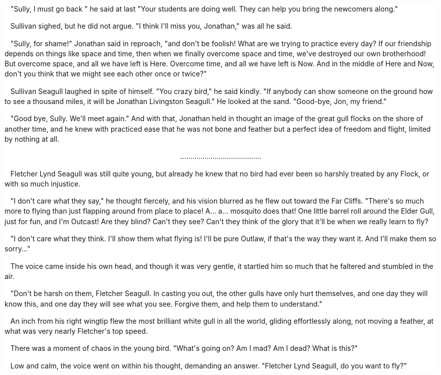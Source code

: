 &nbsp;&nbsp;&nbsp;"Sully, I must go back " he said at last  "Your  students  are  doing
well. They can help you bring the newcomers along."

&nbsp;&nbsp;&nbsp;Sullivan sighed, but he did  not  argue.  "I  think  I'll  miss  you,
Jonathan," was all he said.

&nbsp;&nbsp;&nbsp;"Sully, for shame!" Jonathan said in reproach, "and don't be foolish!
What are we trying to practice every day? If  our  friendship  depends  on
things like space and time, then when we finally overcome space and  time,
we've destroyed our own brotherhood! But overcome space, and all  we  have
left is Here. Overcome time, and all we have  left  is  Now.  And  in  the
middle of Here and Now, don't you think that we might see each other  once
or twice?"

&nbsp;&nbsp;&nbsp;Sullivan Seagull laughed in spite of himself. "You  crazy  bird,"  he
said kindly. "If anybody can show someone on  the  ground  how  to  see  a
thousand miles, it will be Jonathan Livingston Seagull." He looked at  the
sand. "Good-bye, Jon, my friend."

&nbsp;&nbsp;&nbsp;"Good bye, Sully. We'll meet again." And with that, Jonathan held  in
thought an image of the great gull flocks on the shore  of  another  time,
and he knew with practiced ease that he was not bone  and  feather  but  a
perfect idea of freedom and flight, limited by nothing at all.

<center>........................................</center>

&nbsp;&nbsp;&nbsp;Fletcher Lynd Seagull was still quite young, but already he knew that
no bird had ever been so harshly treated by any Flock,  or  with  so  much
injustice.

&nbsp;&nbsp;&nbsp;"I don't care what they say," he thought  fiercely,  and  his  vision
blurred as he flew out toward the Far Cliffs. "There's  so  much  more  to
flying than just flapping around from place to place! A...  a...  mosquito
does that! One little barrel roll around the Elder Gull, just for fun, and
I'm Outcast! Are they blind? Can't they see? Can't they think of the glory
that it'll be when we really learn to fly?

&nbsp;&nbsp;&nbsp;"I don't care what they think. I'll show them what flying is! I'll be
pure Outlaw, if that's the way  they  want  it.  And  I'll  make  them  so
sorry..."

&nbsp;&nbsp;&nbsp;The voice came inside his own head, and though it was very gentle, it
startled him so much that he faltered and stumbled in the air.

&nbsp;&nbsp;&nbsp;"Don't be harsh on them, Fletcher Seagull. In casting  you  out,  the
other gulls have only hurt themselves, and one day they  will  know  this,
and one day they will see what you see. Forgive them,  and  help  them  to
understand."

&nbsp;&nbsp;&nbsp;An inch from his right wingtip flew the most brilliant white gull  in
all the world, gliding effortlessly along, not moving a feather,  at  what
was very nearly Fletcher's top speed.

&nbsp;&nbsp;&nbsp;There was a moment of chaos in the young bird. "What's going on? Am I
mad? Am I dead? What is this?"

&nbsp;&nbsp;&nbsp;Low and calm, the voice went on  within  his  thought,  demanding  an
answer. "Fletcher Lynd Seagull, do you want to fly?"

